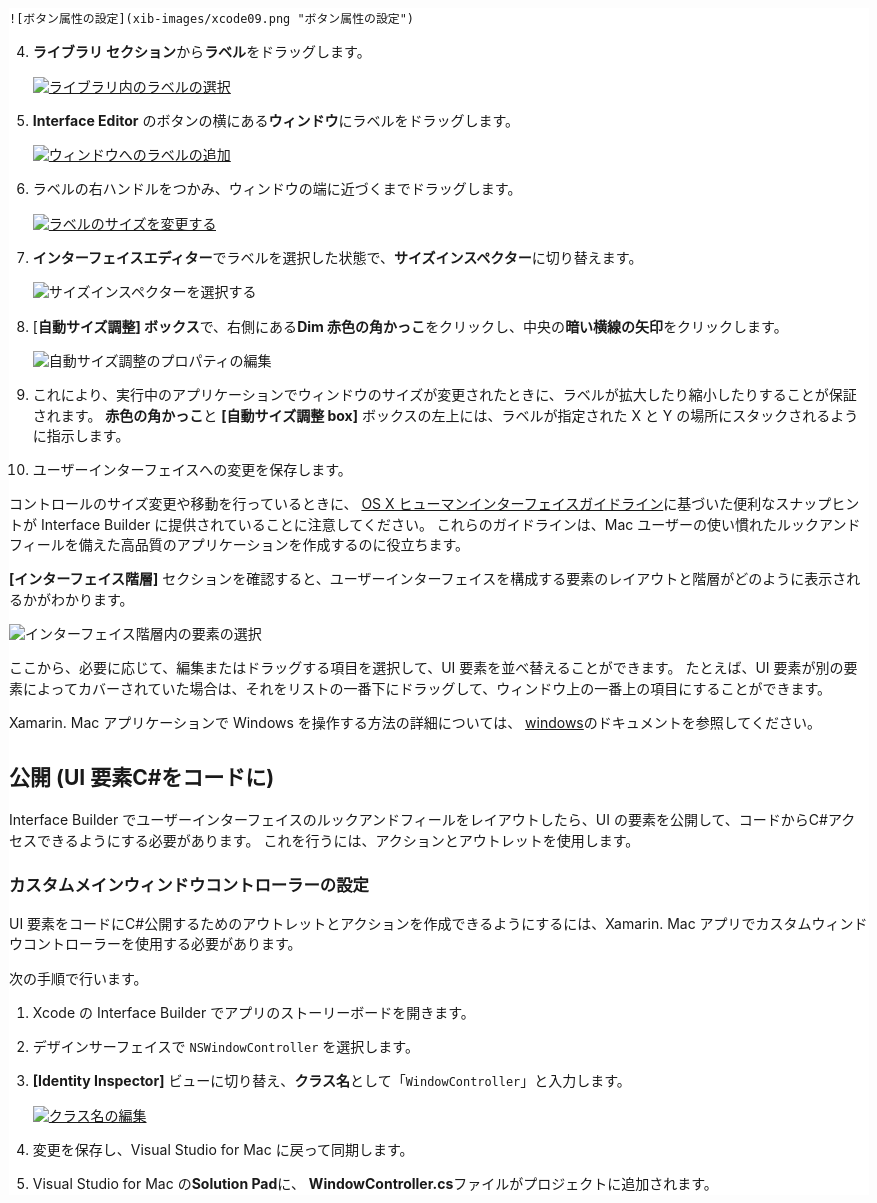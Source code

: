     ![ボタン属性の設定](xib-images/xcode09.png "ボタン属性の設定")
4. **ライブラリ セクション**から**ラベル**をドラッグします。

    [![ライブラリ内のラベルの選択](xib-images/xcode10.png "ライブラリ内のラベルの選択")](xib-images/xcode10-large.png#lightbox)
5. **Interface Editor** のボタンの横にある**ウィンドウ**にラベルをドラッグします。

    [![ウィンドウへのラベルの追加](xib-images/xcode11.png "ウィンドウへのラベルの追加")](xib-images/xcode11-large.png#lightbox)
6. ラベルの右ハンドルをつかみ、ウィンドウの端に近づくまでドラッグします。

    [![ラベルのサイズを変更する](xib-images/xcode12.png "ラベルのサイズを変更する")](xib-images/xcode12-large.png#lightbox)
7. **インターフェイスエディター**でラベルを選択した状態で、**サイズインスペクター**に切り替えます。

    ![サイズインスペクターを選択する](xib-images/xcode13.png "サイズインスペクターを選択する")
8. [**自動サイズ調整] ボックス**で、右側にある**Dim 赤色の角かっこ**をクリックし、中央の**暗い横線の矢印**をクリックします。

    ![自動サイズ調整のプロパティの編集](xib-images/xcode14.png "自動サイズ調整のプロパティの編集")
9. これにより、実行中のアプリケーションでウィンドウのサイズが変更されたときに、ラベルが拡大したり縮小したりすることが保証されます。 **赤色の角かっこ**と **[自動サイズ調整 box]** ボックスの左上には、ラベルが指定された X と Y の場所にスタックされるように指示します。
10. ユーザーインターフェイスへの変更を保存します。

コントロールのサイズ変更や移動を行っているときに、 [OS X ヒューマンインターフェイスガイドライン](https://developer.apple.com/library/mac/documentation/UserExperience/Conceptual/OSXHIGuidelines/)に基づいた便利なスナップヒントが Interface Builder に提供されていることに注意してください。 これらのガイドラインは、Mac ユーザーの使い慣れたルックアンドフィールを備えた高品質のアプリケーションを作成するのに役立ちます。

**[インターフェイス階層]** セクションを確認すると、ユーザーインターフェイスを構成する要素のレイアウトと階層がどのように表示されるかがわかります。

![インターフェイス階層内の要素の選択](xib-images/xcode15.png "インターフェイス階層内の要素の選択")

ここから、必要に応じて、編集またはドラッグする項目を選択して、UI 要素を並べ替えることができます。 たとえば、UI 要素が別の要素によってカバーされていた場合は、それをリストの一番下にドラッグして、ウィンドウ上の一番上の項目にすることができます。

Xamarin. Mac アプリケーションで Windows を操作する方法の詳細については、 [windows](~/mac/user-interface/window.md)のドキュメントを参照してください。

## <a name="exposing-ui-elements-to-c-code"></a>公開 (UI 要素C#をコードに)

Interface Builder でユーザーインターフェイスのルックアンドフィールをレイアウトしたら、UI の要素を公開して、コードからC#アクセスできるようにする必要があります。 これを行うには、アクションとアウトレットを使用します。

### <a name="setting-a-custom-main-window-controller"></a>カスタムメインウィンドウコントローラーの設定

UI 要素をコードにC#公開するためのアウトレットとアクションを作成できるようにするには、Xamarin. Mac アプリでカスタムウィンドウコントローラーを使用する必要があります。

次の手順で行います。

1. Xcode の Interface Builder でアプリのストーリーボードを開きます。
2. デザインサーフェイスで `NSWindowController` を選択します。
3. **[Identity Inspector]** ビューに切り替え、**クラス名**として「`WindowController`」と入力します。

    [![クラス名の編集](xib-images/windowcontroller01.png "クラス名の編集")](xib-images/windowcontroller01-large.png#lightbox)
4. 変更を保存し、Visual Studio for Mac に戻って同期します。
5. Visual Studio for Mac の**Solution Pad**に、 **WindowController.cs**ファイルがプロジェクトに追加されます。
